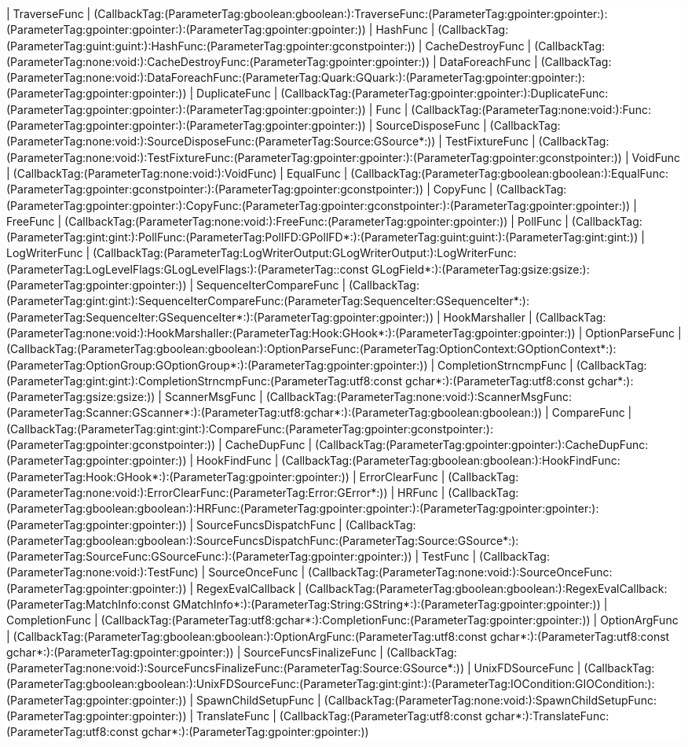 | TraverseFunc                             | (CallbackTag:(ParameterTag:gboolean:gboolean:):TraverseFunc:(ParameterTag:gpointer:gpointer:):(ParameterTag:gpointer:gpointer:):(ParameterTag:gpointer:gpointer:))
| HashFunc                                 | (CallbackTag:(ParameterTag:guint:guint:):HashFunc:(ParameterTag:gpointer:gconstpointer:))
| CacheDestroyFunc                         | (CallbackTag:(ParameterTag:none:void:):CacheDestroyFunc:(ParameterTag:gpointer:gpointer:))
| DataForeachFunc                          | (CallbackTag:(ParameterTag:none:void:):DataForeachFunc:(ParameterTag:Quark:GQuark:):(ParameterTag:gpointer:gpointer:):(ParameterTag:gpointer:gpointer:))
| DuplicateFunc                            | (CallbackTag:(ParameterTag:gpointer:gpointer:):DuplicateFunc:(ParameterTag:gpointer:gpointer:):(ParameterTag:gpointer:gpointer:))
| Func                                     | (CallbackTag:(ParameterTag:none:void:):Func:(ParameterTag:gpointer:gpointer:):(ParameterTag:gpointer:gpointer:))
| SourceDisposeFunc                        | (CallbackTag:(ParameterTag:none:void:):SourceDisposeFunc:(ParameterTag:Source:GSource*:))
| TestFixtureFunc                          | (CallbackTag:(ParameterTag:none:void:):TestFixtureFunc:(ParameterTag:gpointer:gpointer:):(ParameterTag:gpointer:gconstpointer:))
| VoidFunc                                 | (CallbackTag:(ParameterTag:none:void:):VoidFunc)
| EqualFunc                                | (CallbackTag:(ParameterTag:gboolean:gboolean:):EqualFunc:(ParameterTag:gpointer:gconstpointer:):(ParameterTag:gpointer:gconstpointer:))
| CopyFunc                                 | (CallbackTag:(ParameterTag:gpointer:gpointer:):CopyFunc:(ParameterTag:gpointer:gconstpointer:):(ParameterTag:gpointer:gpointer:))
| FreeFunc                                 | (CallbackTag:(ParameterTag:none:void:):FreeFunc:(ParameterTag:gpointer:gpointer:))
| PollFunc                                 | (CallbackTag:(ParameterTag:gint:gint:):PollFunc:(ParameterTag:PollFD:GPollFD*:):(ParameterTag:guint:guint:):(ParameterTag:gint:gint:))
| LogWriterFunc                            | (CallbackTag:(ParameterTag:LogWriterOutput:GLogWriterOutput:):LogWriterFunc:(ParameterTag:LogLevelFlags:GLogLevelFlags:):(ParameterTag::const GLogField*:):(ParameterTag:gsize:gsize:):(ParameterTag:gpointer:gpointer:))
| SequenceIterCompareFunc                  | (CallbackTag:(ParameterTag:gint:gint:):SequenceIterCompareFunc:(ParameterTag:SequenceIter:GSequenceIter*:):(ParameterTag:SequenceIter:GSequenceIter*:):(ParameterTag:gpointer:gpointer:))
| HookMarshaller                           | (CallbackTag:(ParameterTag:none:void:):HookMarshaller:(ParameterTag:Hook:GHook*:):(ParameterTag:gpointer:gpointer:))
| OptionParseFunc                          | (CallbackTag:(ParameterTag:gboolean:gboolean:):OptionParseFunc:(ParameterTag:OptionContext:GOptionContext*:):(ParameterTag:OptionGroup:GOptionGroup*:):(ParameterTag:gpointer:gpointer:))
| CompletionStrncmpFunc                    | (CallbackTag:(ParameterTag:gint:gint:):CompletionStrncmpFunc:(ParameterTag:utf8:const gchar*:):(ParameterTag:utf8:const gchar*:):(ParameterTag:gsize:gsize:))
| ScannerMsgFunc                           | (CallbackTag:(ParameterTag:none:void:):ScannerMsgFunc:(ParameterTag:Scanner:GScanner*:):(ParameterTag:utf8:gchar*:):(ParameterTag:gboolean:gboolean:))
| CompareFunc                              | (CallbackTag:(ParameterTag:gint:gint:):CompareFunc:(ParameterTag:gpointer:gconstpointer:):(ParameterTag:gpointer:gconstpointer:))
| CacheDupFunc                             | (CallbackTag:(ParameterTag:gpointer:gpointer:):CacheDupFunc:(ParameterTag:gpointer:gpointer:))
| HookFindFunc                             | (CallbackTag:(ParameterTag:gboolean:gboolean:):HookFindFunc:(ParameterTag:Hook:GHook*:):(ParameterTag:gpointer:gpointer:))
| ErrorClearFunc                           | (CallbackTag:(ParameterTag:none:void:):ErrorClearFunc:(ParameterTag:Error:GError*:))
| HRFunc                                   | (CallbackTag:(ParameterTag:gboolean:gboolean:):HRFunc:(ParameterTag:gpointer:gpointer:):(ParameterTag:gpointer:gpointer:):(ParameterTag:gpointer:gpointer:))
| SourceFuncsDispatchFunc                  | (CallbackTag:(ParameterTag:gboolean:gboolean:):SourceFuncsDispatchFunc:(ParameterTag:Source:GSource*:):(ParameterTag:SourceFunc:GSourceFunc:):(ParameterTag:gpointer:gpointer:))
| TestFunc                                 | (CallbackTag:(ParameterTag:none:void:):TestFunc)
| SourceOnceFunc                           | (CallbackTag:(ParameterTag:none:void:):SourceOnceFunc:(ParameterTag:gpointer:gpointer:))
| RegexEvalCallback                        | (CallbackTag:(ParameterTag:gboolean:gboolean:):RegexEvalCallback:(ParameterTag:MatchInfo:const GMatchInfo*:):(ParameterTag:String:GString*:):(ParameterTag:gpointer:gpointer:))
| CompletionFunc                           | (CallbackTag:(ParameterTag:utf8:gchar*:):CompletionFunc:(ParameterTag:gpointer:gpointer:))
| OptionArgFunc                            | (CallbackTag:(ParameterTag:gboolean:gboolean:):OptionArgFunc:(ParameterTag:utf8:const gchar*:):(ParameterTag:utf8:const gchar*:):(ParameterTag:gpointer:gpointer:))
| SourceFuncsFinalizeFunc                  | (CallbackTag:(ParameterTag:none:void:):SourceFuncsFinalizeFunc:(ParameterTag:Source:GSource*:))
| UnixFDSourceFunc                         | (CallbackTag:(ParameterTag:gboolean:gboolean:):UnixFDSourceFunc:(ParameterTag:gint:gint:):(ParameterTag:IOCondition:GIOCondition:):(ParameterTag:gpointer:gpointer:))
| SpawnChildSetupFunc                      | (CallbackTag:(ParameterTag:none:void:):SpawnChildSetupFunc:(ParameterTag:gpointer:gpointer:))
| TranslateFunc                            | (CallbackTag:(ParameterTag:utf8:const gchar*:):TranslateFunc:(ParameterTag:utf8:const gchar*:):(ParameterTag:gpointer:gpointer:))
